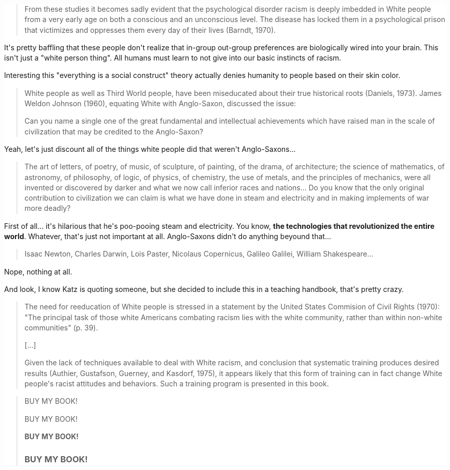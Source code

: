 > From these studies it becomes sadly evident that the psychological disorder racism is deeply
imbedded in White people from a very early age on both a conscious and an unconscious level.
The disease has locked them in a psychological prison that victimizes and oppresses them every day of their lives (Barndt, 1970).

It's pretty baffling that these people don't realize that in-group out-group preferences are biologically wired into your brain.
This isn't just a "white person thing".  All humans must learn to not give into our basic instincts of racism.

Interesting this "everything is a social construct" theory actually denies humanity to people based on their skin color.

> White people as well as Third World people, have been miseducated about their true historical roots (Daniels, 1973).
James Weldon Johnson (1960), equating White with Anglo-Saxon, discussed the issue:
>
> Can you name a single one of the great fundamental and intellectual achievements
which have raised man in the scale of civilization that may be credited to the Anglo-Saxon?

Yeah, let's just discount all of the things white people did that weren't Anglo-Saxons...

> The art of letters, of poetry, of music, of sculpture, of painting, of the drama,
of architecture; the science of mathematics, of astronomy, of philosophy,
of logic, of physics, of chemistry, the use of metals, and the principles of mechanics,
were all invented or discovered by darker and what we now call inferior races and nations...
Do you know that the only original contribution to civilization we can claim
is what we have done in steam and electricity and in making implements of war more deadly?

First of all... it's hilarious that he's poo-pooing steam and electricity.
You know, **the technologies that revolutionized the entire world**.
Whatever, that's just not important at all.  Anglo-Saxons didn't do anything beyound that...

> Isaac Newton, Charles Darwin, Lois Paster, Nicolaus Copernicus, Galileo Galilei, William Shakespeare...

Nope, nothing at all.

And look, I know Katz is quoting someone, but she decided to include this in a teaching handbook, that's pretty crazy.

> The need for reeducation of White people is stressed in a statement by the United States Commision of Civil Rights (1970):
"The principal task of those white Americans combating racism lies with the white community, rather than within non-white communities" (p. 39).
>
> [...]
>
> Given the lack of techniques available to deal with White racism, and conclusion that systematic training produces desired results
(Authier, Gustafson, Guerney, and Kasdorf, 1975), it appears likely that this form of training can in fact
change White people's racist attitudes and behaviors.  Such a training program is presented in this book.

> BUY MY BOOK!
>
> BUY MY BOOK!
>
> **BUY MY BOOK!**
>
> ### **BUY MY BOOK!**


[psa-snitch]: https://www.youtube.com/watch?v=ZqqdmRUGoOA "You Are Racist! The Truth and Origin of Power + Prejudice = Racism. (P+P=R)"
[openstax-introduction]: https://cnx.org/contents/r-QzKsl_@10.1:TVjaVSK5@6/Stereotypes-Prejudice-and-Discrimination "Introduction to Sociology, OpenStax"
[opendictionary-racism]: https://sociologydictionary.org/racism/ "Open Education Sociology Dictionary - racism"
[wonka-crystal-clear]: https://www.youtube.com/watch?v=zSQNl4V_R88 "Gene Wilder Willy Wonka's famous rant - YOU LOSE! GOOD DAY, SIR!"
[wikibooks-racism]: https://en.wikibooks.org/wiki/Introduction_to_Sociology/Race_and_Ethnicity#Racism "Wikibooks - Introduction to Sociology / Race and Ethnicity / Racism"
[sociology-holt-ch10]: https://slideplayer.com/slide/1448638/ "Sociology: The Study of Human Relationships by *Holt, Rinehart and Winston*"
[katz-white-awareness]: http://gen.lib.rus.ec/search.php?req=Katz+White+Awareness "White Awareness: A Handbook for Anti-Racism Training, Judith H. Katz"
[valuing-diversity]: https://archive.org/details/ERIC_ED319280/page/n11 "Valuing Diversity on Campus: A Multicultural Approach. College Unions At Work Monograph Series Number 11"
[components-of-white-culture]: valuing-diversity-values.png "The Components of White culture: Values and Beliefs"
[worst-meme]: https://www.youtube.com/results?search_query=dabbing+on+them+haters "Dabbing on them haters"
[second-worst-meme]: https://xkcd.com/1357/ "xkcd: Free Speech"
[out-of-time]: https://en.wikipedia.org/wiki/Bible "Holy Bible"